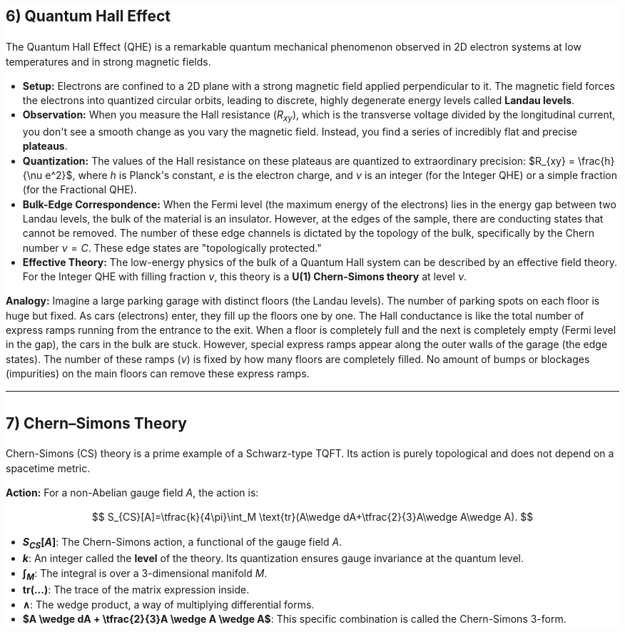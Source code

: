 
## 6) Quantum Hall Effect

The Quantum Hall Effect (QHE) is a remarkable quantum mechanical phenomenon observed in 2D electron systems at low temperatures and in strong magnetic fields.

*   **Setup:** Electrons are confined to a 2D plane with a strong magnetic field applied perpendicular to it. The magnetic field forces the electrons into quantized circular orbits, leading to discrete, highly degenerate energy levels called **Landau levels**.
*   **Observation:** When you measure the Hall resistance ($R_{xy}$), which is the transverse voltage divided by the longitudinal current, you don't see a smooth change as you vary the magnetic field. Instead, you find a series of incredibly flat and precise **plateaus**.
*   **Quantization:** The values of the Hall resistance on these plateaus are quantized to extraordinary precision: $R_{xy} = \frac{h}{\nu e^2}$, where $h$ is Planck's constant, $e$ is the electron charge, and $\nu$ is an integer (for the Integer QHE) or a simple fraction (for the Fractional QHE).
*   **Bulk-Edge Correspondence:** When the Fermi level (the maximum energy of the electrons) lies in the energy gap between two Landau levels, the bulk of the material is an insulator. However, at the edges of the sample, there are conducting states that cannot be removed. The number of these edge channels is dictated by the topology of the bulk, specifically by the Chern number $\nu = C$. These edge states are "topologically protected."
*   **Effective Theory:** The low-energy physics of the bulk of a Quantum Hall system can be described by an effective field theory. For the Integer QHE with filling fraction $\nu$, this theory is a **U(1) Chern-Simons theory** at level $\nu$.

**Analogy:** Imagine a large parking garage with distinct floors (the Landau levels). The number of parking spots on each floor is huge but fixed. As cars (electrons) enter, they fill up the floors one by one. The Hall conductance is like the total number of express ramps running from the entrance to the exit. When a floor is completely full and the next is completely empty (Fermi level in the gap), the cars in the bulk are stuck. However, special express ramps appear along the outer walls of the garage (the edge states). The number of these ramps ($\nu$) is fixed by how many floors are completely filled. No amount of bumps or blockages (impurities) on the main floors can remove these express ramps.

---

## 7) Chern–Simons Theory

Chern-Simons (CS) theory is a prime example of a Schwarz-type TQFT. Its action is purely topological and does not depend on a spacetime metric.

**Action:** For a non-Abelian gauge field $A$, the action is:

$$
S_{CS}[A]=\tfrac{k}{4\pi}\int_M \text{tr}(A\wedge dA+\tfrac{2}{3}A\wedge A\wedge A).
$$

*   **$S_{CS}[A]$**: The Chern-Simons action, a functional of the gauge field $A$.
*   **$k$**: An integer called the **level** of the theory. Its quantization ensures gauge invariance at the quantum level.
*   **$\int_M$**: The integral is over a 3-dimensional manifold $M$.
*   **tr(...)**: The trace of the matrix expression inside.
*   **$\wedge$**: The wedge product, a way of multiplying differential forms.
*   **$A \wedge dA + \tfrac{2}{3}A \wedge A \wedge A$**: This specific combination is called the Chern-Simons 3-form.
